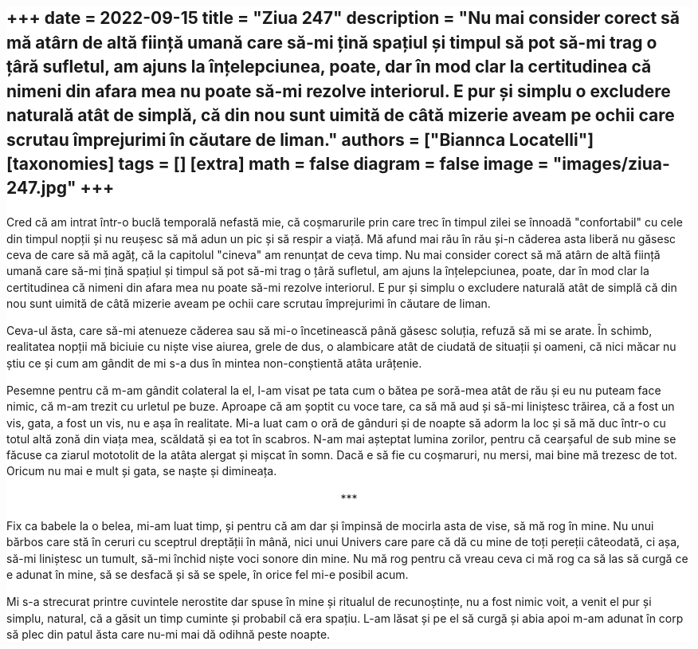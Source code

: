 
+++
date = 2022-09-15
title = "Ziua 247"
description = "Nu mai consider corect să mă atârn de altă ființă umană care să-mi țină spațiul și timpul să pot să-mi trag o țâră sufletul, am ajuns la înțelepciunea, poate, dar în mod clar la certitudinea că nimeni din afara mea nu poate să-mi rezolve interiorul. E pur și simplu o excludere naturală atât de simplă, că din nou sunt uimită de câtă mizerie aveam pe ochii care scrutau împrejurimi în căutare de liman."
authors = ["Biannca Locatelli"]
[taxonomies]
tags = []
[extra]
math = false
diagram = false
image = "images/ziua-247.jpg"
+++
---

Cred că am intrat într-o buclă temporală nefastă mie, că coșmarurile prin care trec în timpul zilei se înnoadă "confortabil" cu cele din timpul nopții și nu reușesc să mă adun un pic și să respir a viață. Mă afund mai rău în rău și-n căderea asta liberă nu găsesc ceva de care să mă agăț, că la capitolul "cineva" am renunțat de ceva timp. Nu mai consider corect să mă atârn de altă ființă umană care să-mi țină spațiul și timpul să pot să-mi trag o țâră sufletul, am ajuns la înțelepciunea, poate, dar în mod clar la certitudinea că nimeni din afara mea nu poate să-mi rezolve interiorul. E pur și simplu o excludere naturală atât de simplă că din nou sunt uimită de câtă mizerie aveam pe ochii care scrutau împrejurimi în căutare de liman.

Ceva-ul ăsta, care să-mi atenueze căderea sau să mi-o încetinească până găsesc soluția, refuză să mi se arate. În schimb, realitatea nopții mă biciuie cu niște vise aiurea, grele de dus, o alambicare atât de ciudată de situații și oameni, că nici măcar nu știu ce și cum am gândit de mi s-a dus în mintea non-conștientă atâta urâțenie.

Pesemne pentru că m-am gândit colateral la el, l-am visat pe tata cum o bătea pe soră-mea atât de rău și eu nu puteam face nimic, că m-am trezit cu urletul pe buze. Aproape că am șoptit cu voce tare, ca să mă aud și să-mi liniștesc trăirea, că a fost un vis, gata, a fost un vis, nu e așa în realitate. Mi-a luat cam o oră de gânduri și de noapte să adorm la loc și să mă duc într-o cu totul altă zonă din viața mea, scăldată și ea tot în scabros. N-am mai așteptat lumina zorilor, pentru că cearșaful de sub mine se făcuse ca ziarul mototolit de la atâta alergat și mișcat în somn. Dacă e să fie cu coșmaruri, nu mersi, mai bine mă trezesc de tot. Oricum nu mai e mult și gata, se naște și dimineața.

<p style="text-align: center;">***</p>

Fix ca babele la o belea, mi-am luat timp, și pentru că am dar și împinsă de mocirla asta de vise, să mă rog în mine. Nu unui bărbos care stă în ceruri cu sceptrul dreptății în mână, nici unui Univers care pare că dă cu mine de toți pereții câteodată, ci așa, să-mi liniștesc un tumult, să-mi închid niște voci sonore din mine. Nu mă rog pentru că vreau ceva ci mă rog ca să las să curgă ce e adunat în mine, să se desfacă și să se spele, în orice fel mi-e posibil acum.

Mi s-a strecurat printre cuvintele nerostite dar spuse în mine și ritualul de recunoștințe, nu a fost nimic voit, a venit el pur și simplu, natural, că a găsit un timp cuminte și probabil că era spațiu. L-am lăsat și pe el să curgă și abia apoi m-am adunat în corp să plec din patul ăsta care nu-mi mai dă odihnă peste noapte.
